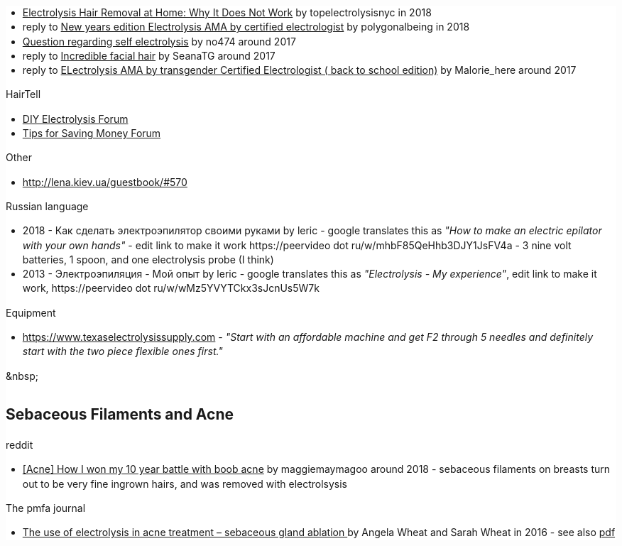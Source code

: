 * [Electrolysis Hair Removal at Home: Why It Does Not Work](https://www.reddit.com/r/HairRemoval/comments/92a8y3/electrolysis_hair_removal_at_home_why_it_does_not/) by topelectrolysisnyc in 2018
* reply to [New years edition Electrolysis AMA by certified electrologist](https://www.reddit.com/r/asktransgender/comments/7n35l2/new_years_edition_electrolysis_ama_by_certified/drz52ur/?context=3) by polygonalbeing in 2018
* [Question regarding self electrolysis](https://www.reddit.com/r/asktransgender/comments/5yjq2e/question_regarding_self_electrolysis/) by no474 around 2017
* reply to [Incredible facial hair](https://www.reddit.com/r/asktransgender/comments/65k4dx/incredible_facial_hair/dgbom1v/) by SeanaTG around 2017
* reply to [ELectrolysis AMA by transgender Certified Electrologist ( back to school edition)](https://www.reddit.com/r/asktransgender/comments/6x03c0/electrolysis_ama_by_transgender_certified/dmdqj52/) by Malorie_here around 2017

HairTell

* [DIY Electrolysis Forum](https://hairtell.com/forum/c/hair-removal-methods/do-it-yourself-electrolysis)
* [Tips for Saving Money Forum](https://hairtell.com/forum/c/hair-removal-tips-and-local-referrals/tips-for-saving-money)

Other

* http://lena.kiev.ua/guestbook/#570


Russian language

* 2018 - Как сделать электроэпилятор своими руками by leric - google translates this as *"How to make an electric epilator with your own hands"* - edit link to make it work https://peervideo dot ru/w/mhbF85QeHhb3DJY1JsFV4a - 3 nine volt batteries, 1 spoon, and one electrolysis probe (I think)
* 2013 - Электроэпиляция - Мой опыт by leric - google translates this as *"Electrolysis - My experience"*, edit link to make it work, https://peervideo dot ru/w/wMz5YVYTCkx3sJcnUs5W7k

Equipment

* https://www.texaselectrolysissupply.com - *"Start with an affordable machine and get F2 through 5 needles and definitely start with the two piece flexible ones first."*











&amp;nbsp;
## Sebaceous Filaments and Acne

reddit

* [\[Acne\] How I won my 10 year battle with boob acne](https://www.reddit.com/r/SkincareAddiction/comments/5tsfxd/acne_how_i_won_my_10_year_battle_with_boob_acne/) by maggiemaymagoo around 2018 - sebaceous filaments on breasts turn out to be very fine ingrown hairs, and was removed with electrolsysis

The pmfa journal

* [The use of electrolysis in acne treatment – sebaceous gland ablation ](https://www.thepmfajournal.com/features/post/the-use-of-electrolysis-in-acne-treatment-sebaceous-gland-ablation) by Angela Wheat and Sarah Wheat in 2016 - see also [pdf](https://www.thepmfajournal.com/media/2728/pmfaam16-electrolsis-wheat-wheat.pdf)

